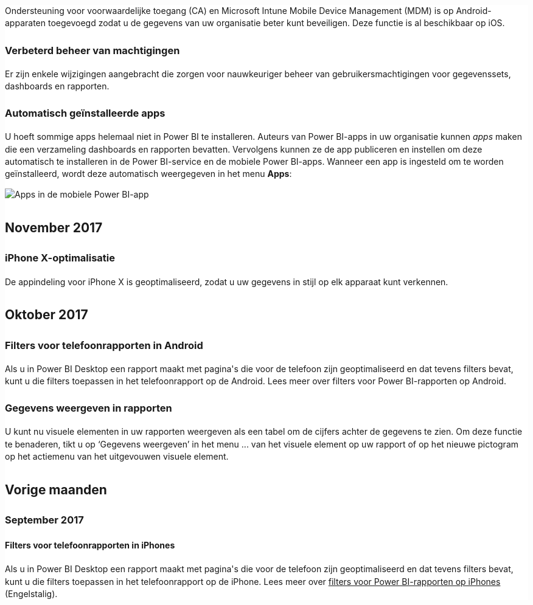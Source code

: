 Ondersteuning voor voorwaardelijke toegang (CA) en Microsoft Intune Mobile Device Management (MDM) is op Android-apparaten toegevoegd zodat u de gegevens van uw organisatie beter kunt beveiligen. Deze functie is al beschikbaar op iOS.

### <a name="improved-permission-management"></a>Verbeterd beheer van machtigingen

Er zijn enkele wijzigingen aangebracht die zorgen voor nauwkeuriger beheer van gebruikersmachtigingen voor gegevenssets, dashboards en rapporten.

### <a name="auto-installed-apps"></a>Automatisch geïnstalleerde apps

U hoeft sommige apps helemaal niet in Power BI te installeren. Auteurs van Power BI-apps in uw organisatie kunnen *apps* maken die een verzameling dashboards en rapporten bevatten. Vervolgens kunnen ze de app publiceren en instellen om deze automatisch te installeren in de Power BI-service en de mobiele Power BI-apps. Wanneer een app is ingesteld om te worden geïnstalleerd, wordt deze automatisch weergegeven in het menu **Apps**:

![Apps in de mobiele Power BI-app](media/mobile-apps-find-content-mobile-devices/power-bi-apps-mobile-apps.png)

## <a name="november-2017"></a>November 2017
### <a name="iphone-x-optimization"></a>iPhone X-optimalisatie

De appindeling voor iPhone X is geoptimaliseerd, zodat u uw gegevens in stijl op elk apparaat kunt verkennen.

## <a name="october-2017"></a>Oktober 2017
### <a name="filters-for-phone-reports-in-android"></a>Filters voor telefoonrapporten in Android

Als u in Power BI Desktop een rapport maakt met pagina's die voor de telefoon zijn geoptimaliseerd en dat tevens filters bevat, kunt u die filters toepassen in het telefoonrapport op de Android. Lees meer over filters voor Power BI-rapporten op Android.

### <a name="show-data-in-reports"></a>Gegevens weergeven in rapporten

U kunt nu visuele elementen in uw rapporten weergeven als een tabel om de cijfers achter de gegevens te zien. Om deze functie te benaderen, tikt u op ‘Gegevens weergeven’ in het menu ... van het visuele element op uw rapport of op het nieuwe pictogram op het actiemenu van het uitgevouwen visuele element.

## <a name="previous-months"></a>Vorige maanden

### <a name="september-2017"></a>September 2017
#### <a name="filters-for-phone-reports-in-iphones"></a>Filters voor telefoonrapporten in iPhones
Als u in Power BI Desktop een rapport maakt met pagina's die voor de telefoon zijn geoptimaliseerd en dat tevens filters bevat, kunt u die filters toepassen in het telefoonrapport op de iPhone. Lees meer over [filters voor Power BI-rapporten op iPhones](https://powerbi.microsoft.com/blog/filters-coming-for-phone-reports-on-ios/) (Engelstalig).
